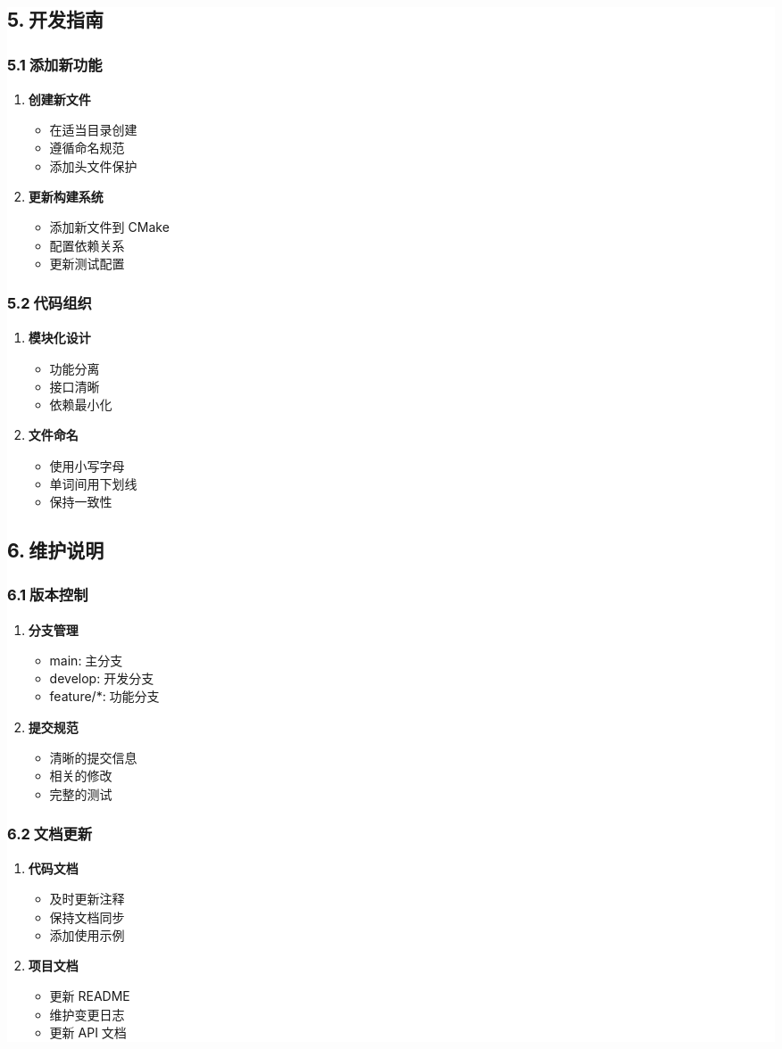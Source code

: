 ## 5. 开发指南

### 5.1 添加新功能

1. **创建新文件**
   - 在适当目录创建
   - 遵循命名规范
   - 添加头文件保护

2. **更新构建系统**
   - 添加新文件到 CMake
   - 配置依赖关系
   - 更新测试配置

### 5.2 代码组织

1. **模块化设计**
   - 功能分离
   - 接口清晰
   - 依赖最小化

2. **文件命名**
   - 使用小写字母
   - 单词间用下划线
   - 保持一致性

## 6. 维护说明

### 6.1 版本控制

1. **分支管理**
   - main: 主分支
   - develop: 开发分支
   - feature/*: 功能分支

2. **提交规范**
   - 清晰的提交信息
   - 相关的修改
   - 完整的测试

### 6.2 文档更新

1. **代码文档**
   - 及时更新注释
   - 保持文档同步
   - 添加使用示例

2. **项目文档**
   - 更新 README
   - 维护变更日志
   - 更新 API 文档 